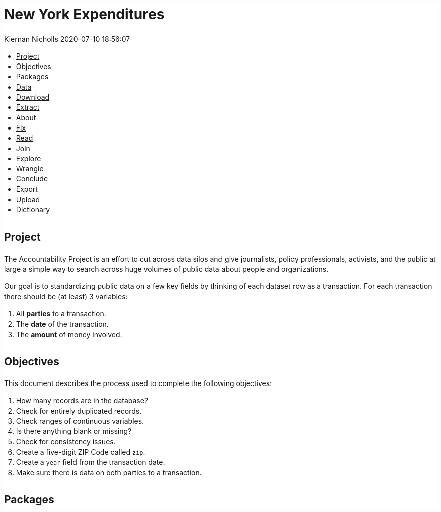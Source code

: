 New York Expenditures
================
Kiernan Nicholls
2020-07-10 18:56:07

  - [Project](#project)
  - [Objectives](#objectives)
  - [Packages](#packages)
  - [Data](#data)
  - [Download](#download)
  - [Extract](#extract)
  - [About](#about)
  - [Fix](#fix)
  - [Read](#read)
  - [Join](#join)
  - [Explore](#explore)
  - [Wrangle](#wrangle)
  - [Conclude](#conclude)
  - [Export](#export)
  - [Upload](#upload)
  - [Dictionary](#dictionary)



## Project

The Accountability Project is an effort to cut across data silos and
give journalists, policy professionals, activists, and the public at
large a simple way to search across huge volumes of public data about
people and organizations.

Our goal is to standardizing public data on a few key fields by thinking
of each dataset row as a transaction. For each transaction there should
be (at least) 3 variables:

1.  All **parties** to a transaction.
2.  The **date** of the transaction.
3.  The **amount** of money involved.

## Objectives

This document describes the process used to complete the following
objectives:

1.  How many records are in the database?
2.  Check for entirely duplicated records.
3.  Check ranges of continuous variables.
4.  Is there anything blank or missing?
5.  Check for consistency issues.
6.  Create a five-digit ZIP Code called `zip`.
7.  Create a `year` field from the transaction date.
8.  Make sure there is data on both parties to a transaction.

## Packages
